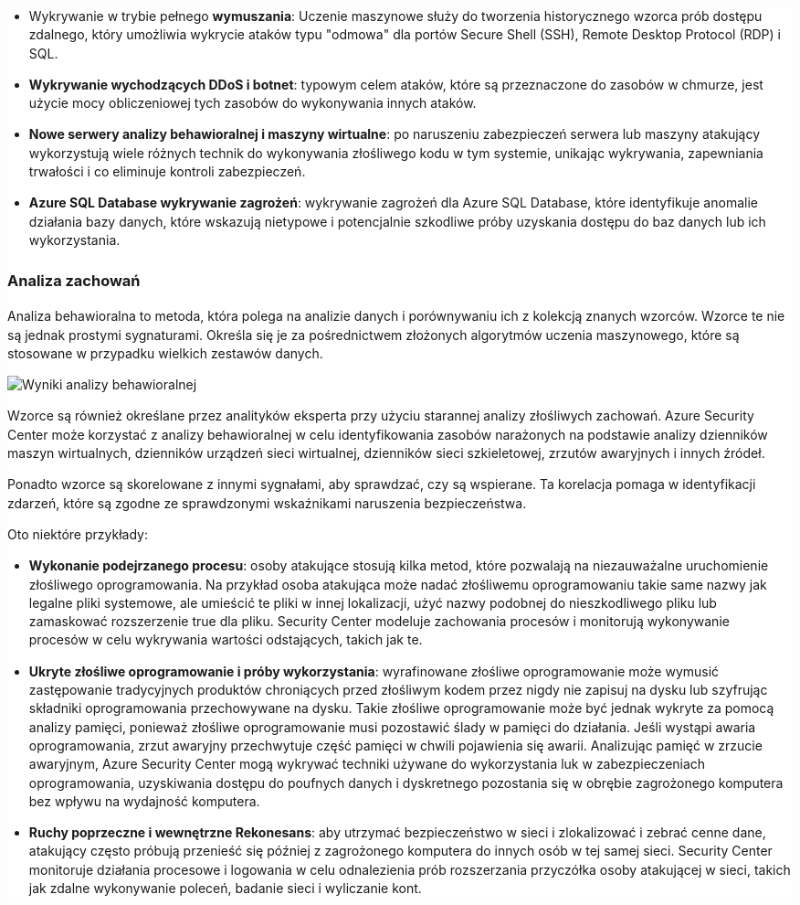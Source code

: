 -   Wykrywanie w trybie pełnego **wymuszania**: Uczenie maszynowe służy do tworzenia historycznego wzorca prób dostępu zdalnego, który umożliwia wykrycie ataków typu "odmowa" dla portów Secure Shell (SSH), Remote Desktop Protocol (RDP) i SQL.

-   **Wykrywanie wychodzących DDoS i botnet**: typowym celem ataków, które są przeznaczone do zasobów w chmurze, jest użycie mocy obliczeniowej tych zasobów do wykonywania innych ataków.

-   **Nowe serwery analizy behawioralnej i maszyny wirtualne**: po naruszeniu zabezpieczeń serwera lub maszyny atakujący wykorzystują wiele różnych technik do wykonywania złośliwego kodu w tym systemie, unikając wykrywania, zapewniania trwałości i co eliminuje kontroli zabezpieczeń.

-   **Azure SQL Database wykrywanie zagrożeń**: wykrywanie zagrożeń dla Azure SQL Database, które identyfikuje anomalie działania bazy danych, które wskazują nietypowe i potencjalnie szkodliwe próby uzyskania dostępu do baz danych lub ich wykorzystania.

### <a name="behavioral-analytics"></a>Analiza zachowań

Analiza behawioralna to metoda, która polega na analizie danych i porównywaniu ich z kolekcją znanych wzorców. Wzorce te nie są jednak prostymi sygnaturami. Określa się je za pośrednictwem złożonych algorytmów uczenia maszynowego, które są stosowane w przypadku wielkich zestawów danych.

![Wyniki analizy behawioralnej](./media/threat-detection/azure-threat-detection-fig11.jpg)

Wzorce są również określane przez analityków eksperta przy użyciu starannej analizy złośliwych zachowań. Azure Security Center może korzystać z analizy behawioralnej w celu identyfikowania zasobów narażonych na podstawie analizy dzienników maszyn wirtualnych, dzienników urządzeń sieci wirtualnej, dzienników sieci szkieletowej, zrzutów awaryjnych i innych źródeł.

Ponadto wzorce są skorelowane z innymi sygnałami, aby sprawdzać, czy są wspierane. Ta korelacja pomaga w identyfikacji zdarzeń, które są zgodne ze sprawdzonymi wskaźnikami naruszenia bezpieczeństwa.

Oto niektóre przykłady:
-   **Wykonanie podejrzanego procesu**: osoby atakujące stosują kilka metod, które pozwalają na niezauważalne uruchomienie złośliwego oprogramowania. Na przykład osoba atakująca może nadać złośliwemu oprogramowaniu takie same nazwy jak legalne pliki systemowe, ale umieścić te pliki w innej lokalizacji, użyć nazwy podobnej do nieszkodliwego pliku lub zamaskować rozszerzenie true dla pliku. Security Center modeluje zachowania procesów i monitorują wykonywanie procesów w celu wykrywania wartości odstających, takich jak te.

-   **Ukryte złośliwe oprogramowanie i próby wykorzystania**: wyrafinowane złośliwe oprogramowanie może wymusić zastępowanie tradycyjnych produktów chroniących przed złośliwym kodem przez nigdy nie zapisuj na dysku lub szyfrując składniki oprogramowania przechowywane na dysku. Takie złośliwe oprogramowanie może być jednak wykryte za pomocą analizy pamięci, ponieważ złośliwe oprogramowanie musi pozostawić ślady w pamięci do działania. Jeśli wystąpi awaria oprogramowania, zrzut awaryjny przechwytuje część pamięci w chwili pojawienia się awarii. Analizując pamięć w zrzucie awaryjnym, Azure Security Center mogą wykrywać techniki używane do wykorzystania luk w zabezpieczeniach oprogramowania, uzyskiwania dostępu do poufnych danych i dyskretnego pozostania się w obrębie zagrożonego komputera bez wpływu na wydajność komputera.

-   **Ruchy poprzeczne i wewnętrzne Rekonesans**: aby utrzymać bezpieczeństwo w sieci i zlokalizować i zebrać cenne dane, atakujący często próbują przenieść się później z zagrożonego komputera do innych osób w tej samej sieci. Security Center monitoruje działania procesowe i logowania w celu odnalezienia prób rozszerzania przyczółka osoby atakującej w sieci, takich jak zdalne wykonywanie poleceń, badanie sieci i wyliczanie kont.
